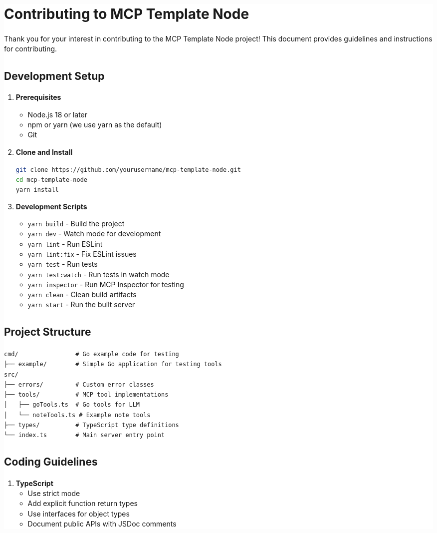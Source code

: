 # Contributing to MCP Template Node

Thank you for your interest in contributing to the MCP Template Node project! This document provides guidelines and instructions for contributing.

## Development Setup

1. **Prerequisites**
   - Node.js 18 or later
   - npm or yarn (we use yarn as the default)
   - Git

2. **Clone and Install**

   ```bash
   git clone https://github.com/yourusername/mcp-template-node.git
   cd mcp-template-node
   yarn install
   ```

3. **Development Scripts**
   - `yarn build` - Build the project
   - `yarn dev` - Watch mode for development
   - `yarn lint` - Run ESLint
   - `yarn lint:fix` - Fix ESLint issues
   - `yarn test` - Run tests
   - `yarn test:watch` - Run tests in watch mode
   - `yarn inspector` - Run MCP Inspector for testing
   - `yarn clean` - Clean build artifacts
   - `yarn start` - Run the built server

## Project Structure

```
cmd/                # Go example code for testing
├── example/        # Simple Go application for testing tools
src/
├── errors/         # Custom error classes
├── tools/          # MCP tool implementations
│   ├── goTools.ts  # Go tools for LLM
│   └── noteTools.ts # Example note tools
├── types/          # TypeScript type definitions
└── index.ts        # Main server entry point
```

## Coding Guidelines

1. **TypeScript**
   - Use strict mode
   - Add explicit function return types
   - Use interfaces for object types
   - Document public APIs with JSDoc comments
